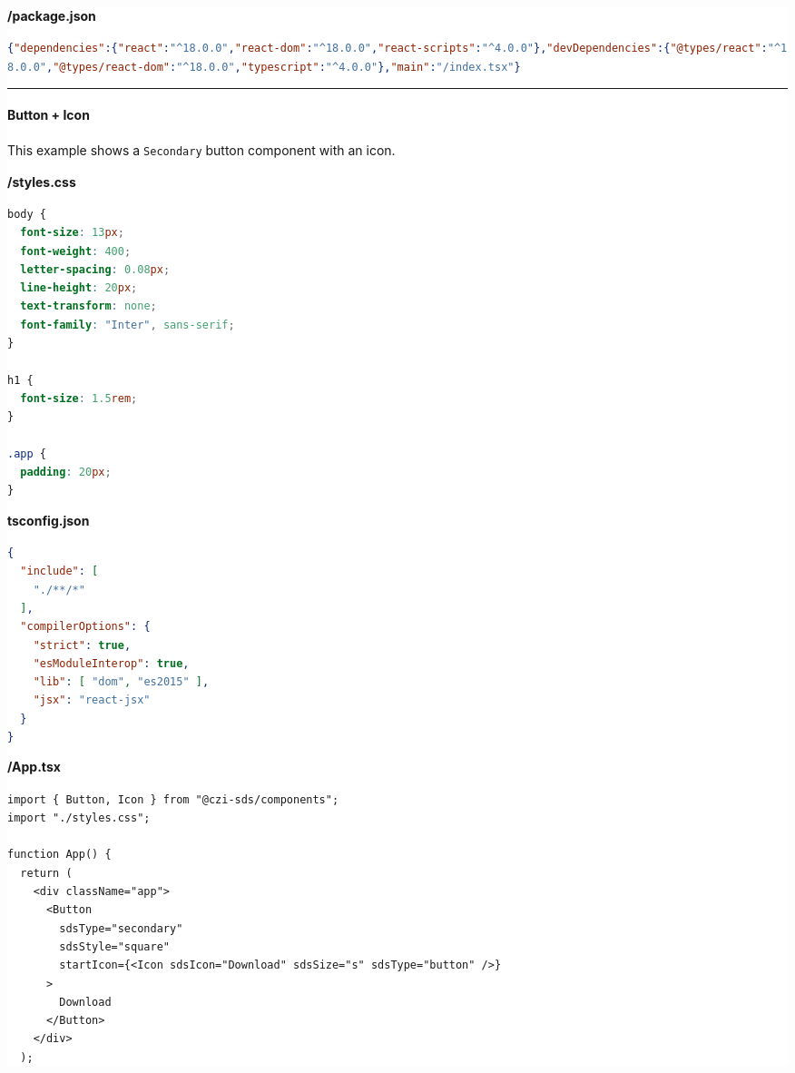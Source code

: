 
**/package.json**

```json
{"dependencies":{"react":"^18.0.0","react-dom":"^18.0.0","react-scripts":"^4.0.0"},"devDependencies":{"@types/react":"^18.0.0","@types/react-dom":"^18.0.0","typescript":"^4.0.0"},"main":"/index.tsx"}
```

---

#### Button + Icon

This example shows a `Secondary` button component with an icon.

**/styles.css**

```css
body {
  font-size: 13px;
  font-weight: 400;
  letter-spacing: 0.08px;
  line-height: 20px;
  text-transform: none;
  font-family: "Inter", sans-serif;
}

h1 {
  font-size: 1.5rem;
}

.app {
  padding: 20px;
}
```

**tsconfig.json**

```json
{
  "include": [
    "./**/*"
  ],
  "compilerOptions": {
    "strict": true,
    "esModuleInterop": true,
    "lib": [ "dom", "es2015" ],
    "jsx": "react-jsx"
  }
}
```

**/App.tsx**

```tsx
import { Button, Icon } from "@czi-sds/components";
import "./styles.css";

function App() {
  return (
    <div className="app">
      <Button 
        sdsType="secondary" 
        sdsStyle="square" 
        startIcon={<Icon sdsIcon="Download" sdsSize="s" sdsType="button" />}
      >
        Download
      </Button>
    </div>
  );
```